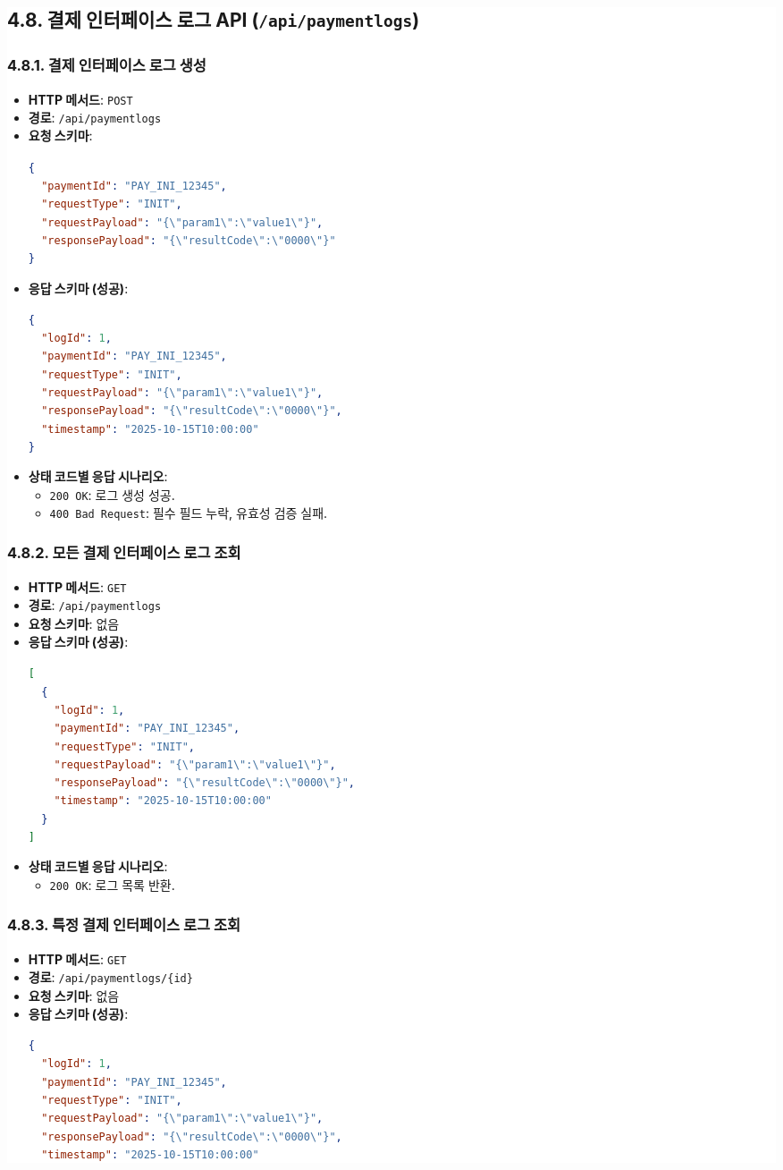 ## 4.8. 결제 인터페이스 로그 API (`/api/paymentlogs`)

### 4.8.1. 결제 인터페이스 로그 생성
- **HTTP 메서드**: `POST`
- **경로**: `/api/paymentlogs`
- **요청 스키마**:
    ```json
    {
      "paymentId": "PAY_INI_12345",
      "requestType": "INIT",
      "requestPayload": "{\"param1\":\"value1\"}",
      "responsePayload": "{\"resultCode\":\"0000\"}"
    }
    ```
- **응답 스키마 (성공)**:
    ```json
    {
      "logId": 1,
      "paymentId": "PAY_INI_12345",
      "requestType": "INIT",
      "requestPayload": "{\"param1\":\"value1\"}",
      "responsePayload": "{\"resultCode\":\"0000\"}",
      "timestamp": "2025-10-15T10:00:00"
    }
    ```
- **상태 코드별 응답 시나리오**:
    - `200 OK`: 로그 생성 성공.
    - `400 Bad Request`: 필수 필드 누락, 유효성 검증 실패.

### 4.8.2. 모든 결제 인터페이스 로그 조회
- **HTTP 메서드**: `GET`
- **경로**: `/api/paymentlogs`
- **요청 스키마**: 없음
- **응답 스키마 (성공)**:
    ```json
    [
      {
        "logId": 1,
        "paymentId": "PAY_INI_12345",
        "requestType": "INIT",
        "requestPayload": "{\"param1\":\"value1\"}",
        "responsePayload": "{\"resultCode\":\"0000\"}",
        "timestamp": "2025-10-15T10:00:00"
      }
    ]
    ```
- **상태 코드별 응답 시나리오**:
    - `200 OK`: 로그 목록 반환.

### 4.8.3. 특정 결제 인터페이스 로그 조회
- **HTTP 메서드**: `GET`
- **경로**: `/api/paymentlogs/{id}`
- **요청 스키마**: 없음
- **응답 스키마 (성공)**:
    ```json
    {
      "logId": 1,
      "paymentId": "PAY_INI_12345",
      "requestType": "INIT",
      "requestPayload": "{\"param1\":\"value1\"}",
      "responsePayload": "{\"resultCode\":\"0000\"}",
      "timestamp": "2025-10-15T10:00:00"
